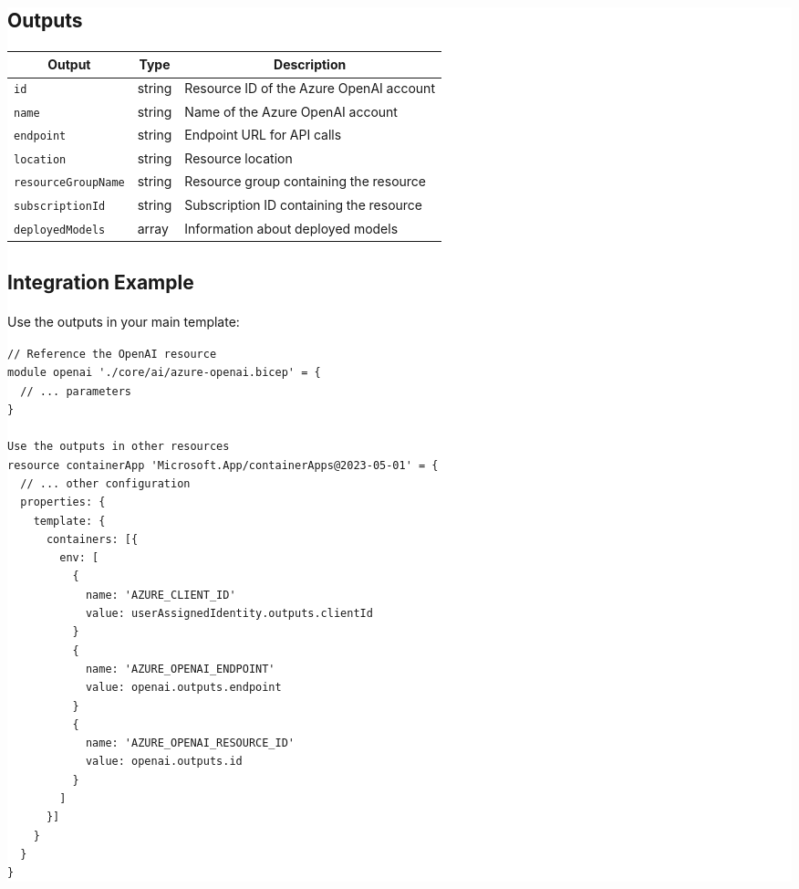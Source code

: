 ## Outputs

| Output | Type | Description |
|--------|------|-------------|
| `id` | string | Resource ID of the Azure OpenAI account |
| `name` | string | Name of the Azure OpenAI account |
| `endpoint` | string | Endpoint URL for API calls |
| `location` | string | Resource location |
| `resourceGroupName` | string | Resource group containing the resource |
| `subscriptionId` | string | Subscription ID containing the resource |
| `deployedModels` | array | Information about deployed models |

## Integration Example

Use the outputs in your main template:

```bicep
// Reference the OpenAI resource
module openai './core/ai/azure-openai.bicep' = {
  // ... parameters
}

Use the outputs in other resources
resource containerApp 'Microsoft.App/containerApps@2023-05-01' = {
  // ... other configuration
  properties: {
    template: {
      containers: [{
        env: [
          {
            name: 'AZURE_CLIENT_ID'
            value: userAssignedIdentity.outputs.clientId
          }
          {
            name: 'AZURE_OPENAI_ENDPOINT'
            value: openai.outputs.endpoint
          }
          {
            name: 'AZURE_OPENAI_RESOURCE_ID'
            value: openai.outputs.id
          }
        ]
      }]
    }
  }
}
```
